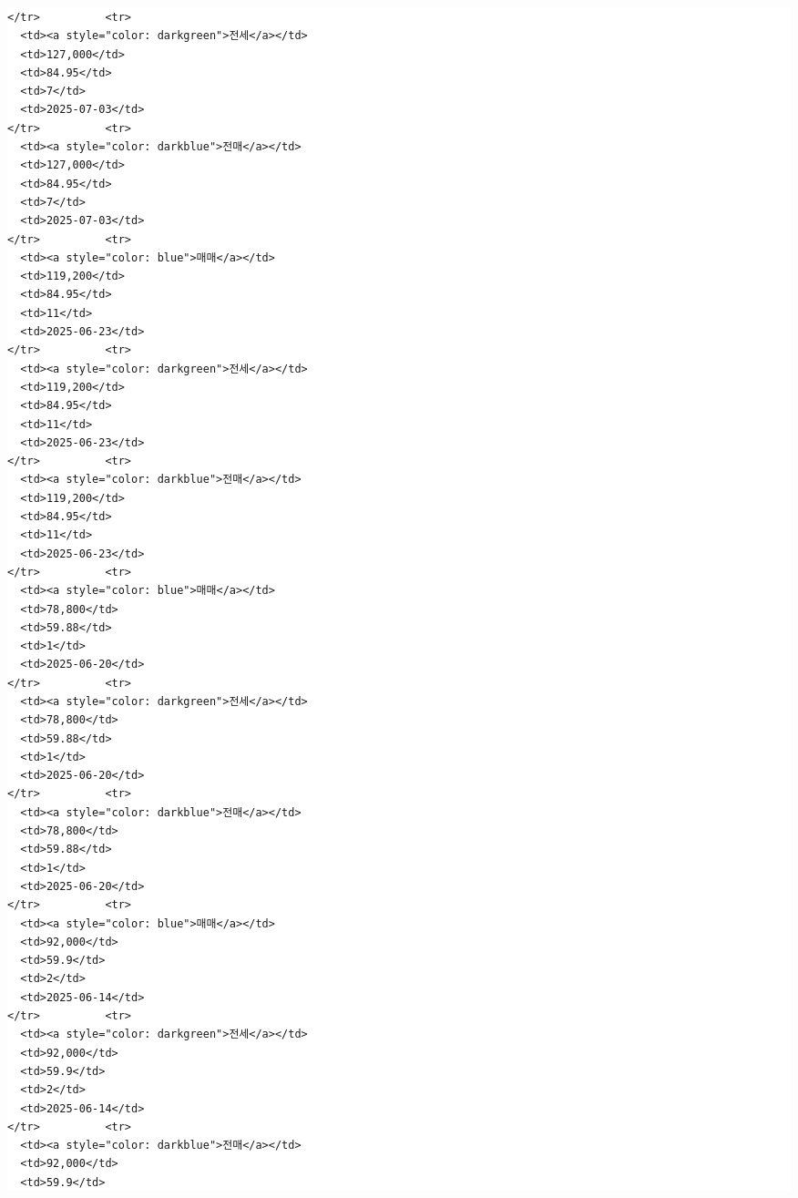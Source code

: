     </tr>          <tr>
      <td><a style="color: darkgreen">전세</a></td>
      <td>127,000</td>
      <td>84.95</td>
      <td>7</td>
      <td>2025-07-03</td>
    </tr>          <tr>
      <td><a style="color: darkblue">전매</a></td>
      <td>127,000</td>
      <td>84.95</td>
      <td>7</td>
      <td>2025-07-03</td>
    </tr>          <tr>
      <td><a style="color: blue">매매</a></td>
      <td>119,200</td>
      <td>84.95</td>
      <td>11</td>
      <td>2025-06-23</td>
    </tr>          <tr>
      <td><a style="color: darkgreen">전세</a></td>
      <td>119,200</td>
      <td>84.95</td>
      <td>11</td>
      <td>2025-06-23</td>
    </tr>          <tr>
      <td><a style="color: darkblue">전매</a></td>
      <td>119,200</td>
      <td>84.95</td>
      <td>11</td>
      <td>2025-06-23</td>
    </tr>          <tr>
      <td><a style="color: blue">매매</a></td>
      <td>78,800</td>
      <td>59.88</td>
      <td>1</td>
      <td>2025-06-20</td>
    </tr>          <tr>
      <td><a style="color: darkgreen">전세</a></td>
      <td>78,800</td>
      <td>59.88</td>
      <td>1</td>
      <td>2025-06-20</td>
    </tr>          <tr>
      <td><a style="color: darkblue">전매</a></td>
      <td>78,800</td>
      <td>59.88</td>
      <td>1</td>
      <td>2025-06-20</td>
    </tr>          <tr>
      <td><a style="color: blue">매매</a></td>
      <td>92,000</td>
      <td>59.9</td>
      <td>2</td>
      <td>2025-06-14</td>
    </tr>          <tr>
      <td><a style="color: darkgreen">전세</a></td>
      <td>92,000</td>
      <td>59.9</td>
      <td>2</td>
      <td>2025-06-14</td>
    </tr>          <tr>
      <td><a style="color: darkblue">전매</a></td>
      <td>92,000</td>
      <td>59.9</td>